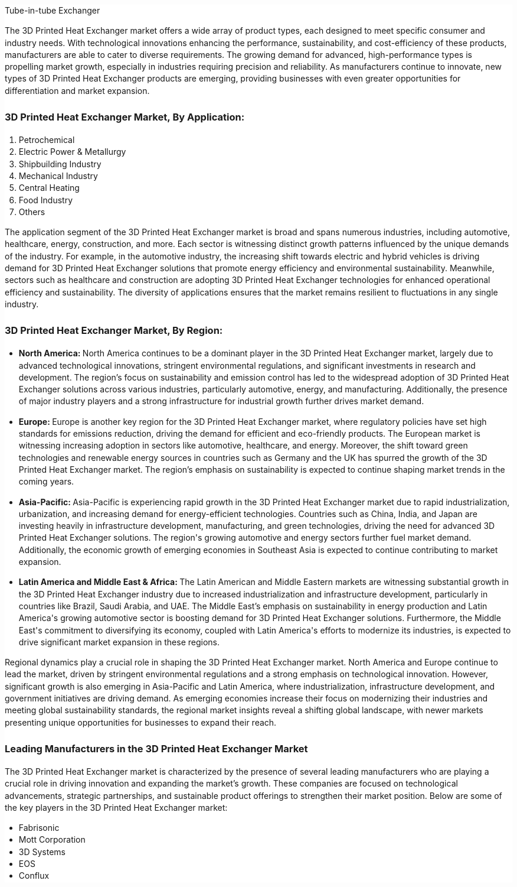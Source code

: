 Tube-in-tube Exchanger</li></ol><p>The 3D Printed Heat Exchanger market offers a wide array of product types, each designed to meet specific consumer and industry needs. With technological innovations enhancing the performance, sustainability, and cost-efficiency of these products, manufacturers are able to cater to diverse requirements. The growing demand for advanced, high-performance types is propelling market growth, especially in industries requiring precision and reliability. As manufacturers continue to innovate, new types of 3D Printed Heat Exchanger products are emerging, providing businesses with even greater opportunities for differentiation and market expansion.</p><h3>3D Printed Heat Exchanger Market,&nbsp;By Application:</h3><ol><li>Petrochemical<li> Electric Power & Metallurgy<li> Shipbuilding Industry<li> Mechanical Industry<li> Central Heating<li> Food Industry<li> Others</li></ol><p>The application segment of the 3D Printed Heat Exchanger market is broad and spans numerous industries, including automotive, healthcare, energy, construction, and more. Each sector is witnessing distinct growth patterns influenced by the unique demands of the industry. For example, in the automotive industry, the increasing shift towards electric and hybrid vehicles is driving demand for 3D Printed Heat Exchanger solutions that promote energy efficiency and environmental sustainability. Meanwhile, sectors such as healthcare and construction are adopting 3D Printed Heat Exchanger technologies for enhanced operational efficiency and sustainability. The diversity of applications ensures that the market remains resilient to fluctuations in any single industry.</p><h3>3D Printed Heat Exchanger Market, By Region:</h3><ul><li><p><strong>North America:&nbsp;</strong>North America continues to be a dominant player in the 3D Printed Heat Exchanger market, largely due to advanced technological innovations, stringent environmental regulations, and significant investments in research and development. The region&rsquo;s focus on sustainability and emission control has led to the widespread adoption of 3D Printed Heat Exchanger solutions across various industries, particularly automotive, energy, and manufacturing. Additionally, the presence of major industry players and a strong infrastructure for industrial growth further drives market demand.</p></li><li><p><strong><strong>Europe:&nbsp;</strong></strong>Europe is another key region for the 3D Printed Heat Exchanger market, where regulatory policies have set high standards for emissions reduction, driving the demand for efficient and eco-friendly products. The European market is witnessing increasing adoption in sectors like automotive, healthcare, and energy. Moreover, the shift toward green technologies and renewable energy sources in countries such as Germany and the UK has spurred the growth of the 3D Printed Heat Exchanger market. The region&rsquo;s emphasis on sustainability is expected to continue shaping market trends in the coming years.</p></li><li><p><strong><strong>Asia-Pacific:&nbsp;</strong></strong>Asia-Pacific is experiencing rapid growth in the 3D Printed Heat Exchanger market due to rapid industrialization, urbanization, and increasing demand for energy-efficient technologies. Countries such as China, India, and Japan are investing heavily in infrastructure development, manufacturing, and green technologies, driving the need for advanced 3D Printed Heat Exchanger solutions. The region's growing automotive and energy sectors further fuel market demand. Additionally, the economic growth of emerging economies in Southeast Asia is expected to continue contributing to market expansion.</p></li><li><p><strong><strong>Latin America and Middle East &amp; Africa:&nbsp;</strong></strong>The Latin American and Middle Eastern markets are witnessing substantial growth in the 3D Printed Heat Exchanger industry due to increased industrialization and infrastructure development, particularly in countries like Brazil, Saudi Arabia, and UAE. The Middle East&rsquo;s emphasis on sustainability in energy production and Latin America's growing automotive sector is boosting demand for 3D Printed Heat Exchanger solutions. Furthermore, the Middle East's commitment to diversifying its economy, coupled with Latin America's efforts to modernize its industries, is expected to drive significant market expansion in these regions.</p></li></ul><p>Regional dynamics play a crucial role in shaping the 3D Printed Heat Exchanger market. North America and Europe continue to lead the market, driven by stringent environmental regulations and a strong emphasis on technological innovation. However, significant growth is also emerging in Asia-Pacific and Latin America, where industrialization, infrastructure development, and government initiatives are driving demand. As emerging economies increase their focus on modernizing their industries and meeting global sustainability standards, the regional market insights reveal a shifting global landscape, with newer markets presenting unique opportunities for businesses to expand their reach.</p><h3><strong>Leading Manufacturers in the 3D Printed Heat Exchanger Market</strong></h3><p>The 3D Printed Heat Exchanger market is characterized by the presence of several leading manufacturers who are playing a crucial role in driving innovation and expanding the market&rsquo;s growth. These companies are focused on technological advancements, strategic partnerships, and sustainable product offerings to strengthen their market position. Below are some of the key players in the 3D Printed Heat Exchanger market:</p></div><div class="article-main__content" data-test-id="publishing-text-block"><ul><li><span class="">Fabrisonic<li>Mott Corporation<li>3D Systems<li>EOS<li>Conflux